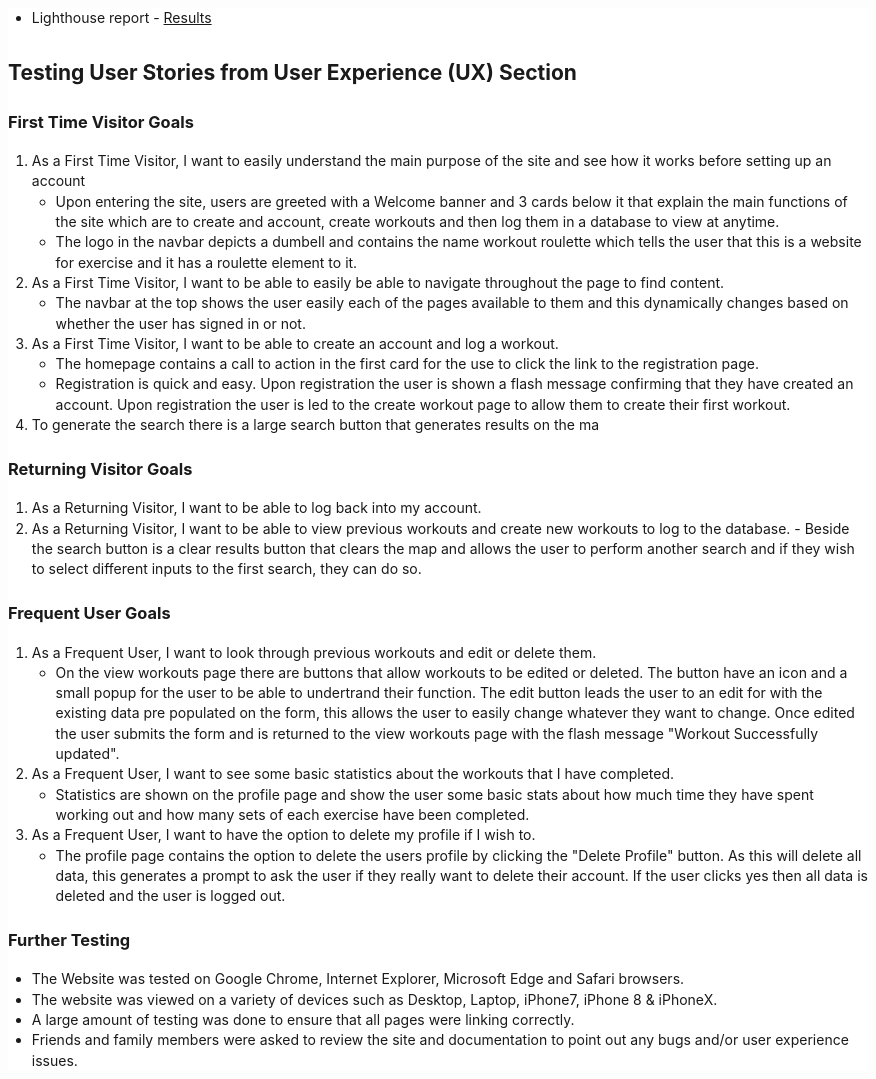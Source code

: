  - Lighthouse report - [Results](https://github.com/aoifemurfe/MyRadius/blob/master/assets/images/Lighthouse%20Report.pdf)
 
## Testing User Stories from User Experience (UX) Section

### First Time Visitor Goals
  1. As a First Time Visitor, I want to easily understand the main purpose of the site and see how it works before setting up an account
        - Upon entering the site, users are greeted with a Welcome banner and 3 cards below it that explain the main functions of the site which are to create and account, create workouts and then log them in a database to view at anytime. 
        - The logo in the navbar depicts a dumbell and contains the name workout roulette which tells the user that this is a website for exercise and it has a roulette element to it.
  2. As a First Time Visitor, I want to be able to easily be able to navigate throughout the page to find content.
        - The navbar at the top shows the user easily each of the pages available to them and this dynamically changes based on whether the user has signed in or not. 
  3. As a First Time Visitor, I want to be able to create an account and log a workout. 
        - The homepage contains a call to action in the first card for the use to click the link to the registration page. 
        - Registration is quick and easy. Upon registration the user is shown a flash message confirming that they have created an account.   Upon registration the user is led to the create workout page to allow them to create their first workout. 
  4. To generate the search there is a large search button that generates results on the ma

### Returning Visitor Goals
1. As a Returning Visitor, I want to be able to log back into my account.
2. As a Returning Visitor, I want to be able to view previous workouts and create new workouts to log to the database.
        - Beside the search button is a clear results button that clears the map and allows the user to perform another search and if they wish to select               different inputs to the first search, they can do so.

### Frequent User Goals
 1. As a Frequent User, I want to look through previous workouts and edit or delete them.
    - On the view workouts page there are buttons that allow workouts to be edited or deleted. The button have an icon and a small popup for the user to be able to undertrand their function. The edit button leads the user to an edit for with the existing data pre populated on the form, this allows the user to easily change whatever they want to change. Once edited the user submits the form and is returned to the view workouts page with the flash message "Workout Successfully updated".  
 2. As a Frequent User, I want to see some basic statistics about the workouts that I have completed. 
    - Statistics are shown on the profile page and show the user some basic stats about how much time they have spent working out and how many sets of each exercise have been completed.
 3. As a Frequent User, I want to have the option to delete my profile  if I wish to.
    - The profile page contains the option to delete the users profile by clicking the "Delete Profile" button. As this will delete all data, this generates a prompt to ask the user if they really want to delete their account. If the user clicks yes then all data is deleted and the user is logged out.


### Further Testing
- The Website was tested on Google Chrome, Internet Explorer, Microsoft Edge and Safari browsers.
- The website was viewed on a variety of devices such as Desktop, Laptop, iPhone7, iPhone 8 & iPhoneX.
- A large amount of testing was done to ensure that all pages were linking correctly.
- Friends and family members were asked to review the site and documentation to point out any bugs and/or user experience issues.

